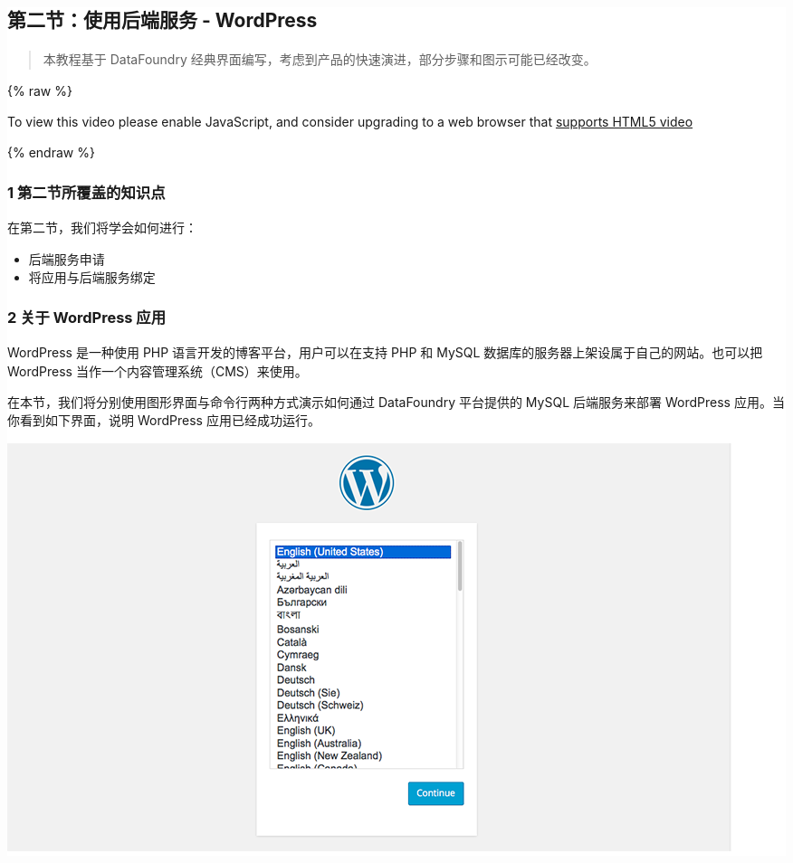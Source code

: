 ## 第二节：使用后端服务 - WordPress

> 本教程基于 DataFoundry 经典界面编写，考虑到产品的快速演进，部分步骤和图示可能已经改变。

{% raw %}
<video id="my-video" class="video-js" controls preload="auto" width="100%" poster="img/GuestBook_Chapter_2.jpg" data-setup='{"aspectRatio":"16:10"}'>
 <source src="https://s3.cn-north-1.amazonaws.com.cn/shipingjiaoben/GuestBook_Chapter_2.mp4" type='video/mp4' >
 <p class="vjs-no-js">
 To view this video please enable JavaScript, and consider upgrading to a web browser that
 <a href="http://videojs.com/html5-video-support/" target="_blank">supports HTML5 video</a>
 </p>
</video>
{% endraw %}


### 1 第二节所覆盖的知识点

在第二节，我们将学会如何进行：

* 后端服务申请
* 将应用与后端服务绑定

### 2 关于 WordPress 应用

WordPress 是一种使用 PHP 语言开发的博客平台，用户可以在支持 PHP 和 MySQL 数据库的服务器上架设属于自己的网站。也可以把 WordPress 当作一个内容管理系统（CMS）来使用。

在本节，我们将分别使用图形界面与命令行两种方式演示如何通过 DataFoundry 平台提供的 MySQL 后端服务来部署 WordPress 应用。当你看到如下界面，说明 WordPress 应用已经成功运行。

![](img/WordPress.png)
